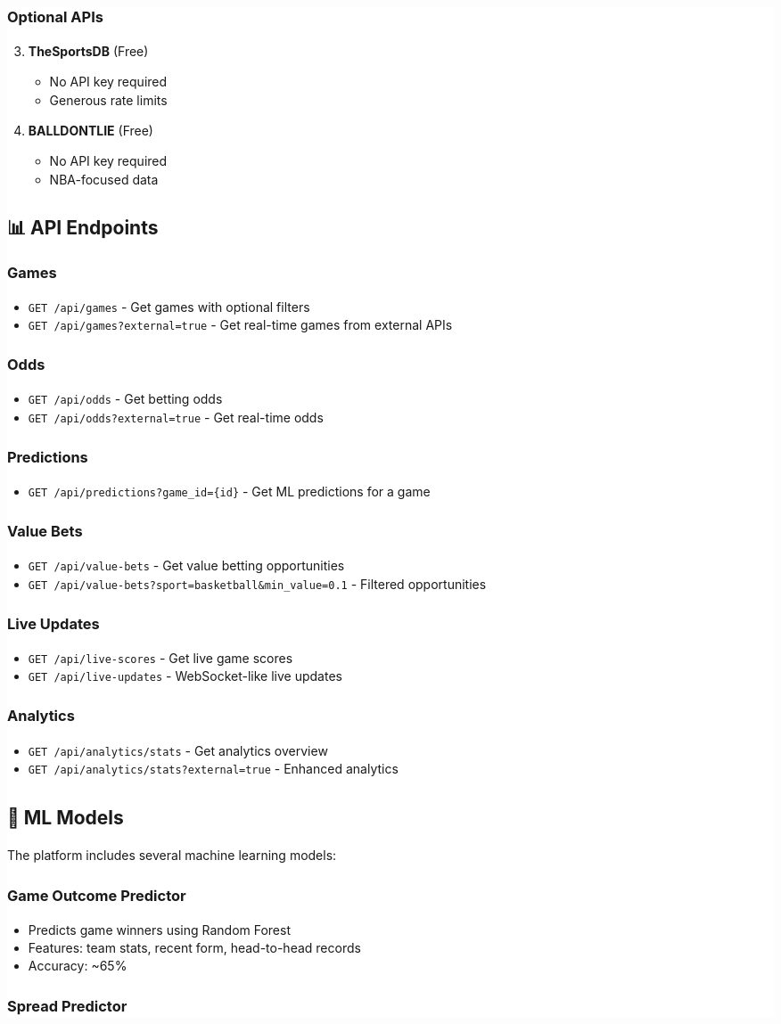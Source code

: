### Optional APIs

3. **TheSportsDB** (Free)
   - No API key required
   - Generous rate limits

4. **BALLDONTLIE** (Free)
   - No API key required
   - NBA-focused data

## 📊 API Endpoints

### Games

- `GET /api/games` - Get games with optional filters
- `GET /api/games?external=true` - Get real-time games from external APIs

### Odds

- `GET /api/odds` - Get betting odds
- `GET /api/odds?external=true` - Get real-time odds

### Predictions

- `GET /api/predictions?game_id={id}` - Get ML predictions for a game

### Value Bets

- `GET /api/value-bets` - Get value betting opportunities
- `GET /api/value-bets?sport=basketball&min_value=0.1` - Filtered opportunities

### Live Updates

- `GET /api/live-scores` - Get live game scores
- `GET /api/live-updates` - WebSocket-like live updates

### Analytics

- `GET /api/analytics/stats` - Get analytics overview
- `GET /api/analytics/stats?external=true` - Enhanced analytics

## 🤖 ML Models

The platform includes several machine learning models:

### Game Outcome Predictor

- Predicts game winners using Random Forest
- Features: team stats, recent form, head-to-head records
- Accuracy: ~65%

### Spread Predictor
